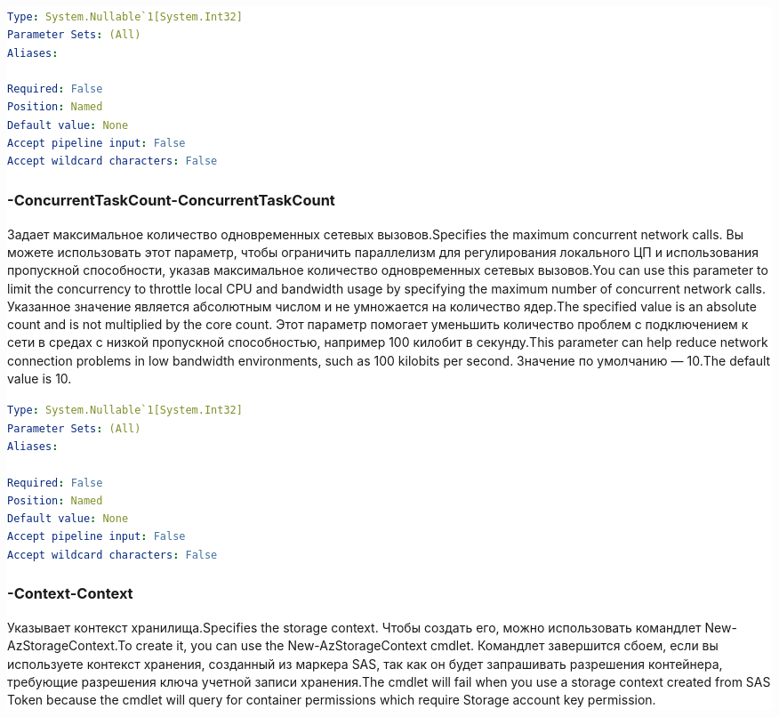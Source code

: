 ```yaml
Type: System.Nullable`1[System.Int32]
Parameter Sets: (All)
Aliases:

Required: False
Position: Named
Default value: None
Accept pipeline input: False
Accept wildcard characters: False
```

### <span data-ttu-id="af704-119">-ConcurrentTaskCount</span><span class="sxs-lookup"><span data-stu-id="af704-119">-ConcurrentTaskCount</span></span>
<span data-ttu-id="af704-120">Задает максимальное количество одновременных сетевых вызовов.</span><span class="sxs-lookup"><span data-stu-id="af704-120">Specifies the maximum concurrent network calls.</span></span>
<span data-ttu-id="af704-121">Вы можете использовать этот параметр, чтобы ограничить параллелизм для регулирования локального ЦП и использования пропускной способности, указав максимальное количество одновременных сетевых вызовов.</span><span class="sxs-lookup"><span data-stu-id="af704-121">You can use this parameter to limit the concurrency to throttle local CPU and bandwidth usage by specifying the maximum number of concurrent network calls.</span></span>
<span data-ttu-id="af704-122">Указанное значение является абсолютным числом и не умножается на количество ядер.</span><span class="sxs-lookup"><span data-stu-id="af704-122">The specified value is an absolute count and is not multiplied by the core count.</span></span>
<span data-ttu-id="af704-123">Этот параметр помогает уменьшить количество проблем с подключением к сети в средах с низкой пропускной способностью, например 100 килобит в секунду.</span><span class="sxs-lookup"><span data-stu-id="af704-123">This parameter can help reduce network connection problems in low bandwidth environments, such as 100 kilobits per second.</span></span>
<span data-ttu-id="af704-124">Значение по умолчанию — 10.</span><span class="sxs-lookup"><span data-stu-id="af704-124">The default value is 10.</span></span>

```yaml
Type: System.Nullable`1[System.Int32]
Parameter Sets: (All)
Aliases:

Required: False
Position: Named
Default value: None
Accept pipeline input: False
Accept wildcard characters: False
```

### <span data-ttu-id="af704-125">-Context</span><span class="sxs-lookup"><span data-stu-id="af704-125">-Context</span></span>
<span data-ttu-id="af704-126">Указывает контекст хранилища.</span><span class="sxs-lookup"><span data-stu-id="af704-126">Specifies the storage context.</span></span>
<span data-ttu-id="af704-127">Чтобы создать его, можно использовать командлет New-AzStorageContext.</span><span class="sxs-lookup"><span data-stu-id="af704-127">To create it, you can use the New-AzStorageContext cmdlet.</span></span>
<span data-ttu-id="af704-128">Командлет завершится сбоем, если вы используете контекст хранения, созданный из маркера SAS, так как он будет запрашивать разрешения контейнера, требующие разрешения ключа учетной записи хранения.</span><span class="sxs-lookup"><span data-stu-id="af704-128">The cmdlet will fail when you use a storage context created from SAS Token because the cmdlet will query for container permissions which require Storage account key permission.</span></span>
